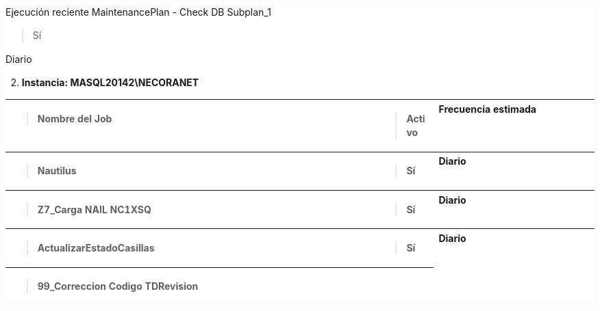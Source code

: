 <th style="text-align: left;">Ejecución reciente</th>
</tr>
<tr>
<th style="text-align: left;">MaintenancePlan - Check DB Subplan_1</th>
<th style="text-align: left;"><blockquote>
<p>Sí</p>
</blockquote></th>
<th style="text-align: left;">Diario</th>
</tr>
</thead>
<tbody>
</tbody>
</table>

2.  **Instancia: MASQL20142\NECORANET**

<table>
<colgroup>
<col style="width: 62%" />
<col style="width: 10%" />
<col style="width: 27%" />
</colgroup>
<thead>
<tr>
<th style="text-align: left;"><blockquote>
<p>Nombre del Job</p>
</blockquote></th>
<th style="text-align: left;"><blockquote>
<p>Activo</p>
</blockquote></th>
<th style="text-align: left;">Frecuencia estimada</th>
</tr>
<tr>
<th style="text-align: left;"><blockquote>
<p>Nautilus</p>
</blockquote></th>
<th style="text-align: left;"><blockquote>
<p>Sí</p>
</blockquote></th>
<th style="text-align: left;">Diario</th>
</tr>
<tr>
<th style="text-align: left;"><blockquote>
<p>Z7_Carga NAIL NC1XSQ</p>
</blockquote></th>
<th style="text-align: left;"><blockquote>
<p>Sí</p>
</blockquote></th>
<th style="text-align: left;">Diario</th>
</tr>
<tr>
<th style="text-align: left;"><blockquote>
<p>ActualizarEstadoCasillas</p>
</blockquote></th>
<th style="text-align: left;"><blockquote>
<p>Sí</p>
</blockquote></th>
<th style="text-align: left;">Diario</th>
</tr>
<tr>
<th style="text-align: left;"><blockquote>
<p>99_Correccion Codigo TDRevision</p>
</blockquote></th>
<th style="text-align: left;"><blockquote>